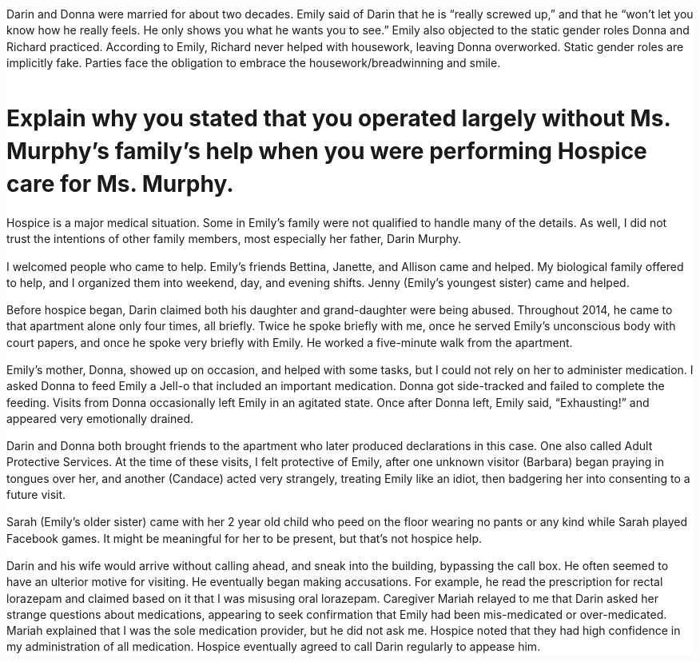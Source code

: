 Darin and Donna were married for about two decades. Emily said of Darin
that he is “really screwed up,” and that he “won’t let you know how he
really feels. He only shows you what he wants you to see.” Emily also
objected to the static gender roles Donna and Richard practiced.
According to Emily, Richard never helped with housework, leaving Donna
overworked. Static gender roles are implicitly fake. Parties face the
obligation to embrace the housework/breadwinning and smile.

Explain why you stated that you operated largely without Ms. Murphy’s family’s help when you were performing Hospice care for Ms. Murphy.
=========================================================================================================================================

Hospice is a major medical situation. Some in Emily’s family were not
qualified to handle many of the details. As well, I did not trust the
intentions of other family members, most especially her father, Darin
Murphy.

I welcomed people who came to help. Emily’s friends Bettina, Janette,
and Allison came and helped. My biological family offered to help, and I
organized them into weekend, day, and evening shifts. Jenny (Emily’s
youngest sister) came and helped.

Before hospice began, Darin claimed both his daughter and grand-daughter
were being abused. Throughout 2014, he came to that apartment alone only
four times, all briefly. Twice he spoke briefly with me, once he served
Emily’s unconscious body with court papers, and once he spoke very
briefly with Emily. He worked a five-minute walk from the apartment.

Emily’s mother, Donna, showed up on occasion, and helped with some
tasks, but I could not rely on her to administer medication. I asked
Donna to feed Emily a Jell-o that included an important medication.
Donna got side-tracked and failed to complete the feeding. Visits from
Donna occasionally left Emily in an agitated state. Once after Donna
left, Emily said, “Exhausting!” and appeared very emotionally drained.

Darin and Donna both brought friends to the apartment who later produced
declarations in this case. One also called Adult Protective Services. At
the time of these visits, I felt protective of Emily, after one unknown
visitor (Barbara) began praying in tongues over her, and another
(Candace) acted very strangely, treating Emily like an idiot, then
badgering her into consenting to a future visit.

Sarah (Emily’s older sister) came with her 2 year old child who peed on
the floor wearing no pants or any kind while Sarah played Facebook
games. It might be meaningful for her to be present, but that’s not
hospice help.

Darin and his wife would arrive without calling ahead, and sneak into
the building, bypassing the call box. He often seemed to have an
ulterior motive for visiting. He eventually began making accusations.
For example, he read the prescription for rectal lorazepam and claimed
based on it that I was misusing oral lorazepam. Caregiver Mariah relayed
to me that Darin asked her strange questions about medications,
appearing to seek confirmation that Emily had been mis-medicated or
over-medicated. Mariah explained that I was the sole medication
provider, but he did not ask me. Hospice noted that they had high
confidence in my administration of all medication. Hospice eventually
agreed to call Darin regularly to appease him.
